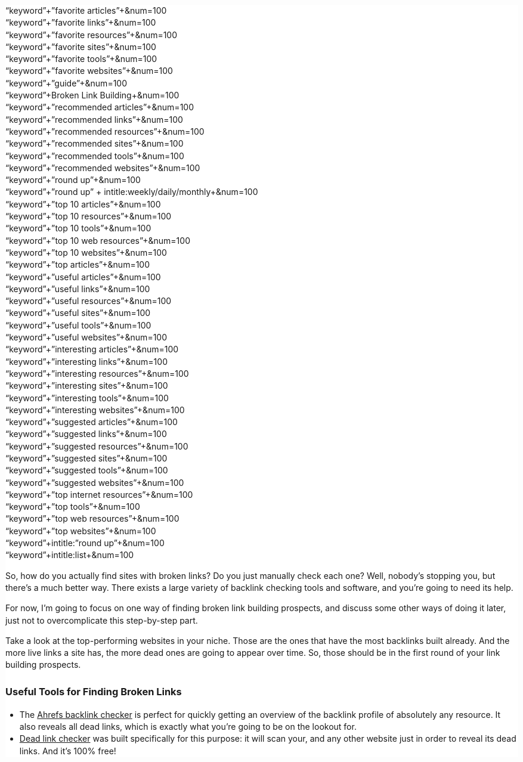 “keyword”+”favorite articles”+&amp;num=100<br>
“keyword”+”favorite links”+&amp;num=100<br>
“keyword”+”favorite resources”+&amp;num=100<br>
“keyword”+”favorite sites”+&amp;num=100<br>
“keyword”+”favorite tools”+&amp;num=100<br>
“keyword”+”favorite websites”+&amp;num=100<br>
“keyword”+”guide”+&amp;num=100<br>
“keyword”+Broken Link Building+&amp;num=100<br>
“keyword”+”recommended articles”+&amp;num=100<br>
“keyword”+”recommended links”+&amp;num=100<br>
“keyword”+”recommended resources”+&amp;num=100<br>
“keyword”+”recommended sites”+&amp;num=100<br>
“keyword”+”recommended tools”+&amp;num=100<br>
“keyword”+”recommended websites”+&amp;num=100<br>
“keyword”+”round up”+&amp;num=100<br>
“keyword”+”round up” + intitle:weekly/daily/monthly+&amp;num=100<br>
“keyword”+”top 10 articles”+&amp;num=100<br>
“keyword”+”top 10 resources”+&amp;num=100<br>
“keyword”+”top 10 tools”+&amp;num=100<br>
“keyword”+”top 10 web resources”+&amp;num=100<br>
“keyword”+”top 10 websites”+&amp;num=100<br>
“keyword”+”top articles”+&amp;num=100<br>
“keyword”+”useful articles”+&amp;num=100<br>
“keyword”+”useful links”+&amp;num=100<br>
“keyword”+”useful resources”+&amp;num=100<br>
“keyword”+”useful sites”+&amp;num=100<br>
“keyword”+”useful tools”+&amp;num=100<br>
“keyword”+”useful websites”+&amp;num=100<br>
“keyword”+”interesting articles”+&amp;num=100<br>
“keyword”+”interesting links”+&amp;num=100<br>
“keyword”+”interesting resources”+&amp;num=100<br>
“keyword”+”interesting sites”+&amp;num=100<br>
“keyword”+”interesting tools”+&amp;num=100<br>
“keyword”+”interesting websites”+&amp;num=100<br>
“keyword”+”suggested articles”+&amp;num=100<br>
“keyword”+”suggested links”+&amp;num=100<br>
“keyword”+”suggested resources”+&amp;num=100<br>
“keyword”+”suggested sites”+&amp;num=100<br>
“keyword”+”suggested tools”+&amp;num=100<br>
“keyword”+”suggested websites”+&amp;num=100<br>
“keyword”+”top internet resources”+&amp;num=100<br>
“keyword”+”top tools”+&amp;num=100<br>
“keyword”+”top web resources”+&amp;num=100<br>
“keyword”+”top websites”+&amp;num=100<br>
“keyword”+intitle:”round up”+&amp;num=100<br>
“keyword”+intitle:list+&amp;num=100</p></blockquote>
<p>So, how do you actually find sites with broken links? Do you just manually check each one? Well, nobody’s stopping you, but there’s a much better way. There exists a large variety of backlink checking tools and software, and you’re going to need its help.</p>
<p>For now, I’m going to focus on one way of finding broken link building prospects, and discuss some other ways of doing it later, just not to overcomplicate this step-by-step part.</p>
<p>Take a look at the top-performing websites in your niche. Those are the ones that have the most backlinks built already. And the more live links a site has, the more dead ones are going to appear over time. So, those should be in the first round of your link building prospects.</p>
<h3>Useful Tools for Finding Broken Links</h3>
<ul>
<li>The <a href="https://ahrefs.com/backlink-checker">Ahrefs backlink checker</a> is perfect for quickly getting an overview of the backlink profile of absolutely any resource. It also reveals all dead links, which is exactly what you’re going to be on the lookout for.</li>
<li><a href="https://www.deadlinkchecker.com/">Dead link checker</a> was built specifically for this purpose: it will scan your, and any other website just in order to reveal its dead links. And it’s 100% free!</li>
